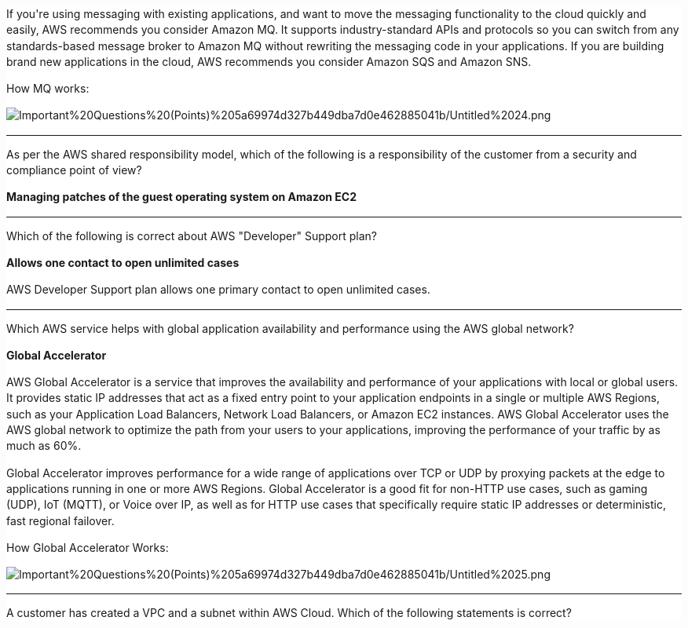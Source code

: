 If you're using messaging with existing applications, and want to 
move the messaging functionality to the cloud quickly and easily, AWS 
recommends you consider Amazon MQ. It supports industry-standard APIs 
and protocols so you can switch from any standards-based message broker 
to Amazon MQ without rewriting the messaging code in your applications. 
If you are building brand new applications in the cloud, AWS recommends 
you consider Amazon SQS and Amazon SNS.

How MQ works:

![Important%20Questions%20(Points)%205a69974d327b449dba7d0e462885041b/Untitled%2024.png](Important%20Questions%20(Points)%205a69974d327b449dba7d0e462885041b/Untitled%2024.png)

---

As per the AWS shared responsibility model, which of the following is a responsibility of the customer from a security and compliance point of view?

**Managing patches of the guest operating system on Amazon EC2**

---

Which of the following is correct about AWS "Developer" Support plan?

**Allows one contact to open unlimited cases**

AWS Developer Support plan allows one primary contact to open unlimited cases.

---

Which AWS service helps with global application availability and performance using the AWS global network?

**Global Accelerator**

AWS Global Accelerator is a service that improves the availability 
and performance of your applications with local or global users. It 
provides static IP addresses that act as a fixed entry point to your 
application endpoints in a single or multiple AWS Regions, such as your 
Application Load Balancers, Network Load Balancers, or Amazon EC2 
instances. AWS Global Accelerator uses the AWS global network to 
optimize the path from your users to your applications, improving the 
performance of your traffic by as much as 60%.

Global Accelerator improves performance for a wide range of 
applications over TCP or UDP by proxying packets at the edge to 
applications running in one or more AWS Regions. Global Accelerator is a
 good fit for non-HTTP use cases, such as gaming (UDP), IoT (MQTT), or 
Voice over IP, as well as for HTTP use cases that specifically require 
static IP addresses or deterministic, fast regional failover.

How Global Accelerator Works:

![Important%20Questions%20(Points)%205a69974d327b449dba7d0e462885041b/Untitled%2025.png](Important%20Questions%20(Points)%205a69974d327b449dba7d0e462885041b/Untitled%2025.png)

---

A customer has created a VPC and a subnet within AWS Cloud. Which of the following statements is correct?
